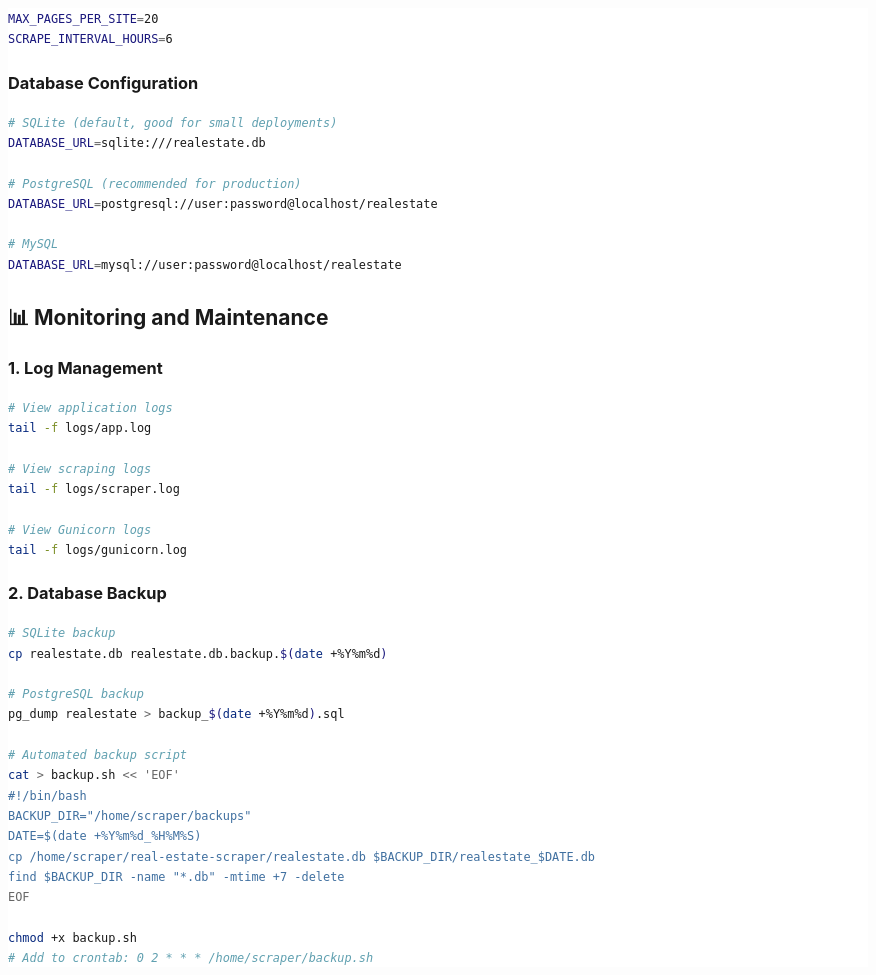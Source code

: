 ```bash
MAX_PAGES_PER_SITE=20
SCRAPE_INTERVAL_HOURS=6
```

### Database Configuration
```bash
# SQLite (default, good for small deployments)
DATABASE_URL=sqlite:///realestate.db

# PostgreSQL (recommended for production)
DATABASE_URL=postgresql://user:password@localhost/realestate

# MySQL
DATABASE_URL=mysql://user:password@localhost/realestate
```

## 📊 Monitoring and Maintenance

### 1. Log Management
```bash
# View application logs
tail -f logs/app.log

# View scraping logs
tail -f logs/scraper.log

# View Gunicorn logs
tail -f logs/gunicorn.log
```

### 2. Database Backup
```bash
# SQLite backup
cp realestate.db realestate.db.backup.$(date +%Y%m%d)

# PostgreSQL backup
pg_dump realestate > backup_$(date +%Y%m%d).sql

# Automated backup script
cat > backup.sh << 'EOF'
#!/bin/bash
BACKUP_DIR="/home/scraper/backups"
DATE=$(date +%Y%m%d_%H%M%S)
cp /home/scraper/real-estate-scraper/realestate.db $BACKUP_DIR/realestate_$DATE.db
find $BACKUP_DIR -name "*.db" -mtime +7 -delete
EOF

chmod +x backup.sh
# Add to crontab: 0 2 * * * /home/scraper/backup.sh
```
